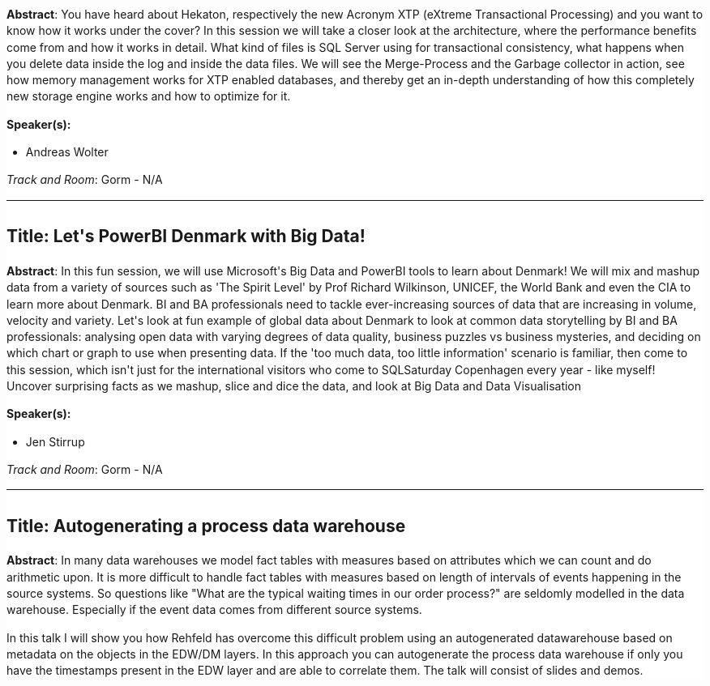 **Abstract**:
You have heard about Hekaton, respectively the new Acronym XTP (eXtreme Transactional Processing) and you want to know how it works under the cover? In this session we will take a closer look at the architecture, where the performance benefits come from and how it works in detail. What kind of files is SQL Server using for transactional consistency, what happens when you delete data inside the log and inside the data files. We will see the Merge-Process and the Garbage collector in action, see how memory management works for XTP enabled databases, and thereby get an in-depth understanding of how this completely new storage engine works and how to optimize for it.
 
**Speaker(s):**
- Andreas Wolter
 
*Track and Room*: Gorm - N/A
 
----------------------------------------------------------------------------------- 
 
 
## Title: Let's PowerBI Denmark with Big Data!
 
**Abstract**:
In this fun session, we will use Microsoft's Big Data and PowerBI tools to learn about Denmark! We will mix and mashup data from a variety of sources such as 'The Spirit Level' by Prof Richard Wilkinson, UNICEF, the World Bank and even the CIA to learn more about Denmark.
BI and BA professionals need to tackle ever-increasing sources of data that are increasing in volume, velocity and variety. Let's look at fun example of global data about Denmark to look at common data storytelling by BI and BA professionals: analysing open data with varying degrees of data quality, business puzzles vs business mysteries, and deciding on which chart or graph to use when presenting data.
If the 'too much data, too little information' scenario is familiar, then come to this session, which isn't just for the international visitors who come to SQLSaturday Copenhagen every year - like myself! Uncover surprising facts as we mashup, slice and dice the data, and look at Big Data and Data Visualisation
 
**Speaker(s):**
- Jen Stirrup
 
*Track and Room*: Gorm - N/A
 
----------------------------------------------------------------------------------- 
 
 
## Title: Autogenerating a process data warehouse
 
**Abstract**:
In many data warehouses we model fact tables with measures based on attributes which we can count and do arithmetic upon. It is more difficult to handle fact tables with measures based on length of intervals of events happening in the source systems. So questions like "What are the typical waiting times in our order process?" are seldomly modelled in the data warehouse. Especially if the event data comes from different source systems. 

In this talk I will show you how Rehfeld has overcome this difficult problem using an autogenerated datawarehouse based on metadata on the objects in the EDW/DM layers. In this approach you can autogenerate the process data warehouse if only you have the timestamps present in the EDW layer and are able to correlate them. The talk will consist of slides and demos.
 